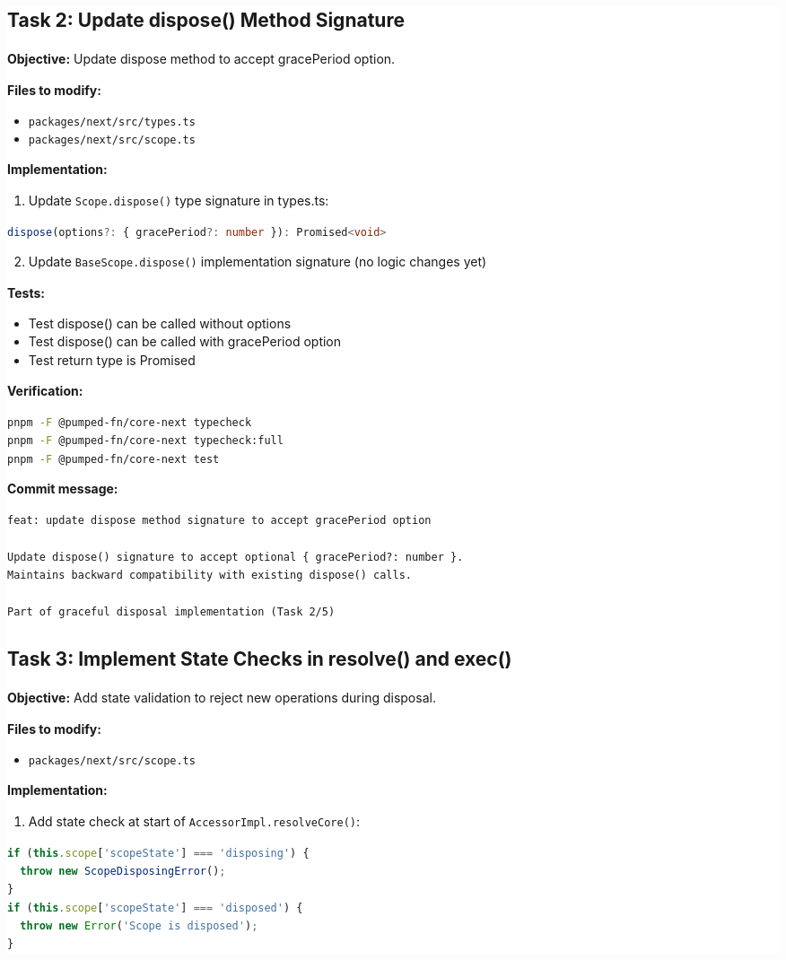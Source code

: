 ## Task 2: Update dispose() Method Signature

**Objective:** Update dispose method to accept gracePeriod option.

**Files to modify:**
- `packages/next/src/types.ts`
- `packages/next/src/scope.ts`

**Implementation:**

1. Update `Scope.dispose()` type signature in types.ts:
```typescript
dispose(options?: { gracePeriod?: number }): Promised<void>
```

2. Update `BaseScope.dispose()` implementation signature (no logic changes yet)

**Tests:**
- Test dispose() can be called without options
- Test dispose() can be called with gracePeriod option
- Test return type is Promised<void>

**Verification:**
```bash
pnpm -F @pumped-fn/core-next typecheck
pnpm -F @pumped-fn/core-next typecheck:full
pnpm -F @pumped-fn/core-next test
```

**Commit message:**
```
feat: update dispose method signature to accept gracePeriod option

Update dispose() signature to accept optional { gracePeriod?: number }.
Maintains backward compatibility with existing dispose() calls.

Part of graceful disposal implementation (Task 2/5)
```

## Task 3: Implement State Checks in resolve() and exec()

**Objective:** Add state validation to reject new operations during disposal.

**Files to modify:**
- `packages/next/src/scope.ts`

**Implementation:**

1. Add state check at start of `AccessorImpl.resolveCore()`:
```typescript
if (this.scope['scopeState'] === 'disposing') {
  throw new ScopeDisposingError();
}
if (this.scope['scopeState'] === 'disposed') {
  throw new Error('Scope is disposed');
}
```
